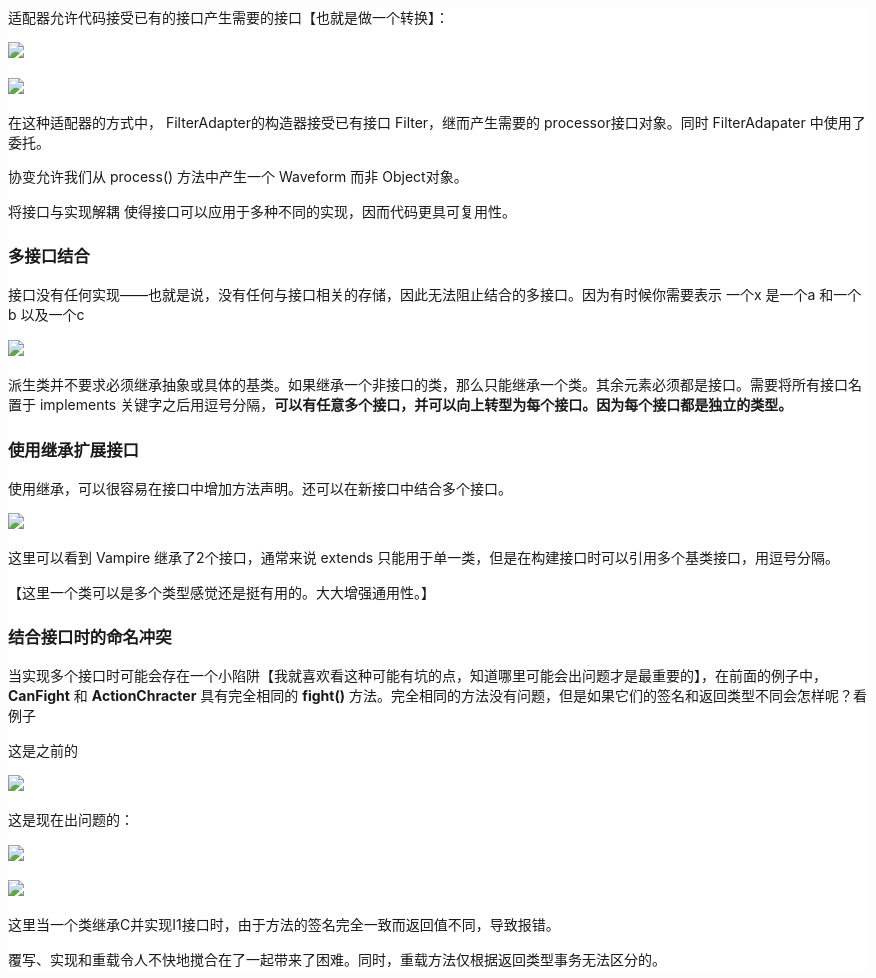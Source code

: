 适配器允许代码接受已有的接口产生需要的接口【也就是做一个转换】：

![](https://xuyanxin-blog-bucket.oss-cn-beijing.aliyuncs.com/blog/20200211162016.png)

![](https://xuyanxin-blog-bucket.oss-cn-beijing.aliyuncs.com/blog/20200211162030.png)



在这种适配器的方式中， FilterAdapter的构造器接受已有接口 Filter，继而产生需要的 processor接口对象。同时 FilterAdapater 中使用了委托。

协变允许我们从 process() 方法中产生一个 Waveform 而非 Object对象。

将接口与实现解耦 使得接口可以应用于多种不同的实现，因而代码更具可复用性。



### 多接口结合

接口没有任何实现——也就是说，没有任何与接口相关的存储，因此无法阻止结合的多接口。因为有时候你需要表示 一个x 是一个a 和一个b 以及一个c

![](https://xuyanxin-blog-bucket.oss-cn-beijing.aliyuncs.com/blog/20200211163824.png)

派生类并不要求必须继承抽象或具体的基类。如果继承一个非接口的类，那么只能继承一个类。其余元素必须都是接口。需要将所有接口名置于 implements 关键字之后用逗号分隔，**可以有任意多个接口，并可以向上转型为每个接口。因为每个接口都是独立的类型。**



### 使用继承扩展接口

使用继承，可以很容易在接口中增加方法声明。还可以在新接口中结合多个接口。

![](https://xuyanxin-blog-bucket.oss-cn-beijing.aliyuncs.com/blog/20200211171657.png)

这里可以看到 Vampire 继承了2个接口，通常来说 extends 只能用于单一类，但是在构建接口时可以引用多个基类接口，用逗号分隔。

【这里一个类可以是多个类型感觉还是挺有用的。大大增强通用性。】



### 结合接口时的命名冲突

当实现多个接口时可能会存在一个小陷阱【我就喜欢看这种可能有坑的点，知道哪里可能会出问题才是最重要的】，在前面的例子中，**CanFight** 和 **ActionChracter** 具有完全相同的 **fight()** 方法。完全相同的方法没有问题，但是如果它们的签名和返回类型不同会怎样呢？看例子

这是之前的

![](https://xuyanxin-blog-bucket.oss-cn-beijing.aliyuncs.com/blog/20200211205936.png)



这是现在出问题的：

![](https://xuyanxin-blog-bucket.oss-cn-beijing.aliyuncs.com/blog/20200211211746.png)

![](https://xuyanxin-blog-bucket.oss-cn-beijing.aliyuncs.com/blog/20200211211728.png)

这里当一个类继承C并实现I1接口时，由于方法的签名完全一致而返回值不同，导致报错。

覆写、实现和重载令人不快地搅合在了一起带来了困难。同时，重载方法仅根据返回类型事务无法区分的。
